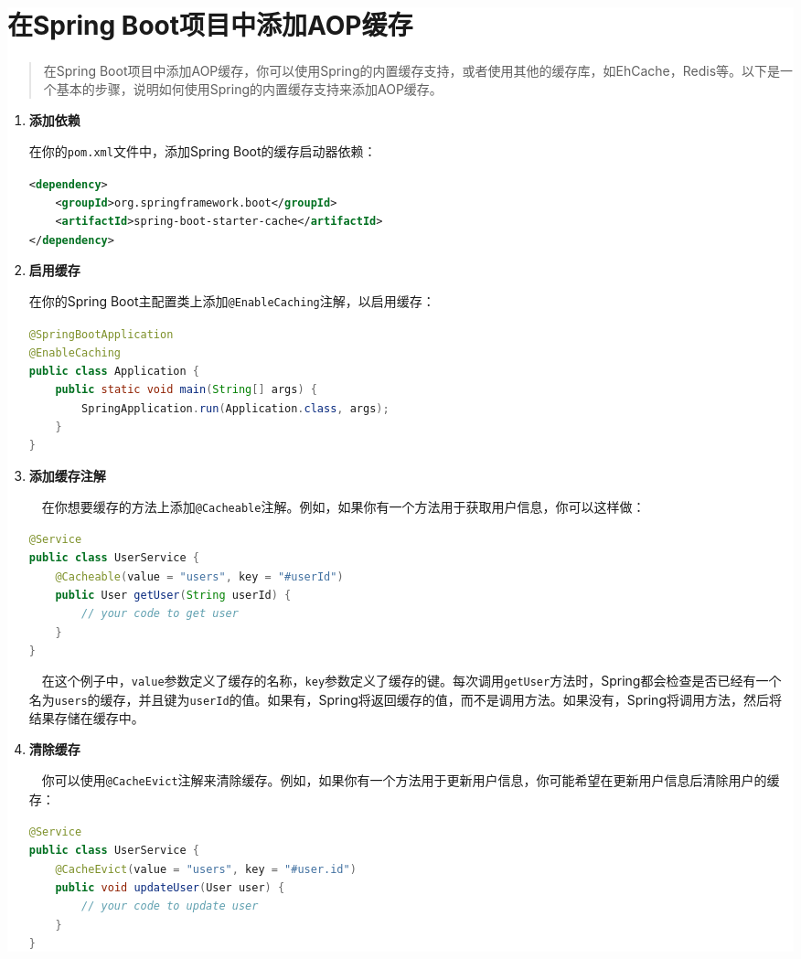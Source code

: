 # 在Spring Boot项目中添加AOP缓存

> 在Spring Boot项目中添加AOP缓存，你可以使用Spring的内置缓存支持，或者使用其他的缓存库，如EhCache，Redis等。以下是一个基本的步骤，说明如何使用Spring的内置缓存支持来添加AOP缓存。

1. **添加依赖**

   在你的`pom.xml`文件中，添加Spring Boot的缓存启动器依赖：

   ```xml
   <dependency>
       <groupId>org.springframework.boot</groupId>
       <artifactId>spring-boot-starter-cache</artifactId>
   </dependency>
   ```

2. **启用缓存**

   在你的Spring Boot主配置类上添加`@EnableCaching`注解，以启用缓存：

   ```java
   @SpringBootApplication
   @EnableCaching
   public class Application {
       public static void main(String[] args) {
           SpringApplication.run(Application.class, args);
       }
   }
   ```

3. **添加缓存注解**

   &emsp;在你想要缓存的方法上添加`@Cacheable`注解。例如，如果你有一个方法用于获取用户信息，你可以这样做：

   ```java
   @Service
   public class UserService {
       @Cacheable(value = "users", key = "#userId")
       public User getUser(String userId) {
           // your code to get user
       }
   }
   ```

   &emsp;在这个例子中，`value`参数定义了缓存的名称，`key`参数定义了缓存的键。每次调用`getUser`方法时，Spring都会检查是否已经有一个名为`users`的缓存，并且键为`userId`的值。如果有，Spring将返回缓存的值，而不是调用方法。如果没有，Spring将调用方法，然后将结果存储在缓存中。

4. **清除缓存**

   &emsp;你可以使用`@CacheEvict`注解来清除缓存。例如，如果你有一个方法用于更新用户信息，你可能希望在更新用户信息后清除用户的缓存：

   ```java
   @Service
   public class UserService {
       @CacheEvict(value = "users", key = "#user.id")
       public void updateUser(User user) {
           // your code to update user
       }
   }
   ```
